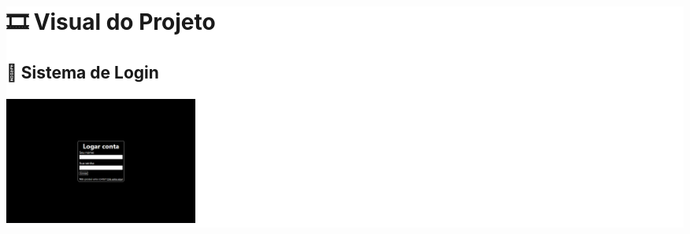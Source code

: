 # 🎞 Visual do Projeto

## 🔐 Sistema de Login
<div>
  <img src="readme-images/signIn.png" alt="Entrar com uma conta" width="240" style="display:inline-block; margin-right: 10px;"/>